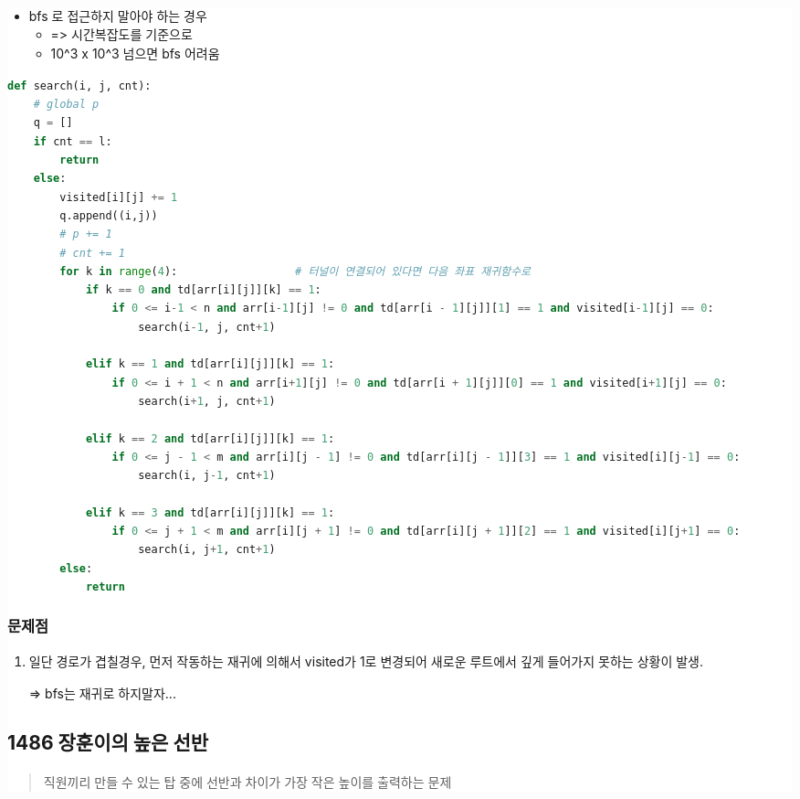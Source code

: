 

* bfs 로 접근하지 말아야 하는 경우
  * => 시간복잡도를 기준으로
  * 10^3 x 10^3 넘으면 bfs 어려움



```python
def search(i, j, cnt):        
    # global p
    q = []
    if cnt == l:
        return
    else:
        visited[i][j] += 1
        q.append((i,j))
        # p += 1
        # cnt += 1
        for k in range(4):					# 터널이 연결되어 있다면 다음 좌표 재귀함수로 
            if k == 0 and td[arr[i][j]][k] == 1:
                if 0 <= i-1 < n and arr[i-1][j] != 0 and td[arr[i - 1][j]][1] == 1 and visited[i-1][j] == 0:
                    search(i-1, j, cnt+1)

            elif k == 1 and td[arr[i][j]][k] == 1:
                if 0 <= i + 1 < n and arr[i+1][j] != 0 and td[arr[i + 1][j]][0] == 1 and visited[i+1][j] == 0:
                    search(i+1, j, cnt+1)

            elif k == 2 and td[arr[i][j]][k] == 1:
                if 0 <= j - 1 < m and arr[i][j - 1] != 0 and td[arr[i][j - 1]][3] == 1 and visited[i][j-1] == 0:
                    search(i, j-1, cnt+1)

            elif k == 3 and td[arr[i][j]][k] == 1:
                if 0 <= j + 1 < m and arr[i][j + 1] != 0 and td[arr[i][j + 1]][2] == 1 and visited[i][j+1] == 0:
                    search(i, j+1, cnt+1)
        else:
            return
```

### 문제점

1. 일단 경로가 겹칠경우, 먼저 작동하는 재귀에 의해서 visited가 1로 변경되어 새로운 루트에서 깊게 들어가지 못하는 상황이 발생.

   => bfs는 재귀로 하지말자...





## 1486 장훈이의 높은 선반

>직원끼리 만들 수 있는 탑 중에 선반과 차이가 가장 작은 높이를 출력하는 문제
